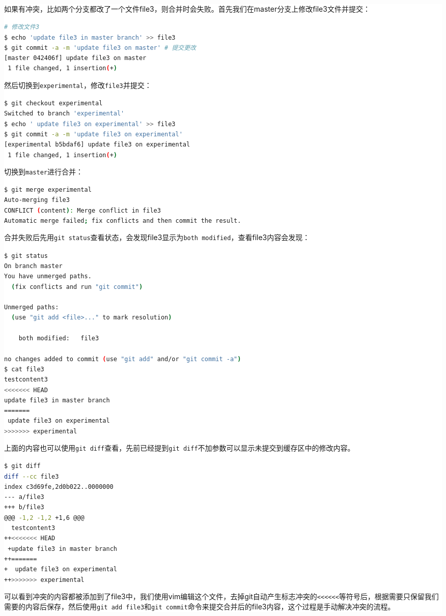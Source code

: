 如果有冲突，比如两个分支都改了一个文件file3，则合并时会失败。首先我们在master分支上修改file3文件并提交：
```sh
# 修改文件3
$ echo 'update file3 in master branch' >> file3
$ git commit -a -m 'update file3 on master' # 提交更改
[master 042406f] update file3 on master
 1 file changed, 1 insertion(+)
```
然后切换到`experimental`，修改`file3`并提交：
```sh
$ git checkout experimental
Switched to branch 'experimental'
$ echo ' update file3 on experimental' >> file3
$ git commit -a -m 'update file3 on experimental'
[experimental b5bdaf6] update file3 on experimental
 1 file changed, 1 insertion(+)

```
切换到`master`进行合并：
```sh
$ git merge experimental
Auto-merging file3
CONFLICT (content): Merge conflict in file3
Automatic merge failed; fix conflicts and then commit the result.

```
合并失败后先用`git status`查看状态，会发现file3显示为`both modified`，查看file3内容会发现：
```sh
$ git status
On branch master
You have unmerged paths.
  (fix conflicts and run "git commit")

Unmerged paths:
  (use "git add <file>..." to mark resolution)

	both modified:   file3

no changes added to commit (use "git add" and/or "git commit -a")
$ cat file3
testcontent3
<<<<<<< HEAD
update file3 in master branch
=======
 update file3 on experimental
>>>>>>> experimental

```
上面的内容也可以使用`git diff`查看，先前已经提到`git diff`不加参数可以显示未提交到缓存区中的修改内容。
```sh
$ git diff
diff --cc file3
index c3d69fe,2d0b022..0000000
--- a/file3
+++ b/file3
@@@ -1,2 -1,2 +1,6 @@@
  testcontent3
++<<<<<<< HEAD
 +update file3 in master branch
++=======
+  update file3 on experimental
++>>>>>>> experimental

```
可以看到冲突的内容都被添加到了file3中，我们使用vim编辑这个文件，去掉git自动产生标志冲突的`<<<<<<`等符号后，根据需要只保留我们需要的内容后保存，然后使用`git add file3`和`git commit`命令来提交合并后的file3内容，这个过程是手动解决冲突的流程。